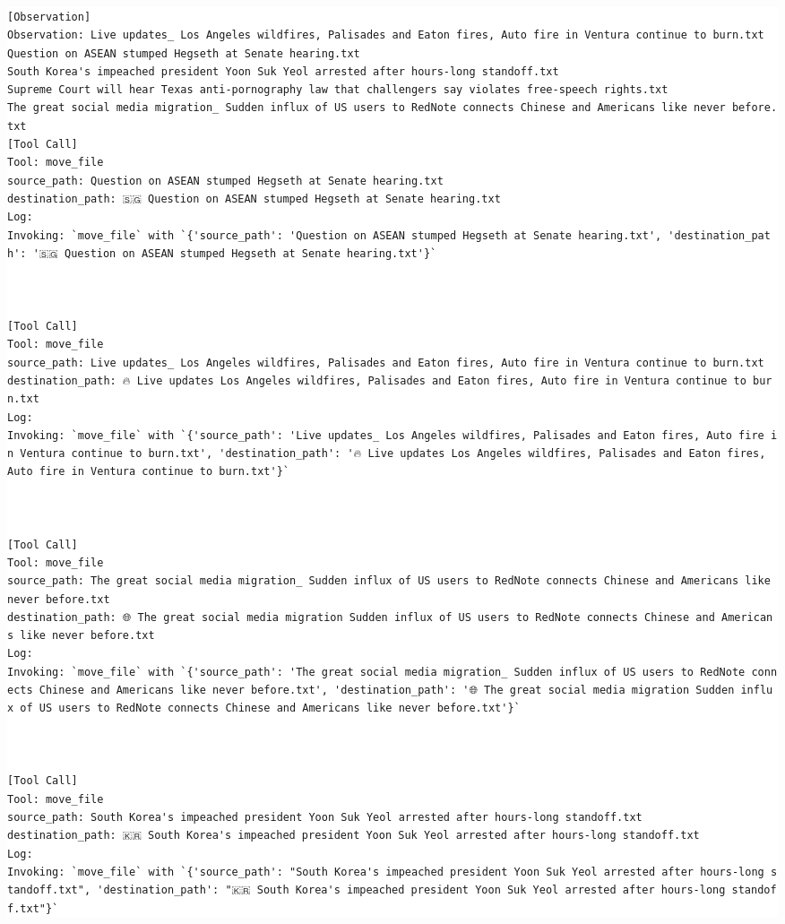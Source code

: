     
    
    [Observation]
    Observation: Live updates_ Los Angeles wildfires, Palisades and Eaton fires, Auto fire in Ventura continue to burn.txt
    Question on ASEAN stumped Hegseth at Senate hearing.txt
    South Korea's impeached president Yoon Suk Yeol arrested after hours-long standoff.txt
    Supreme Court will hear Texas anti-pornography law that challengers say violates free-speech rights.txt
    The great social media migration_ Sudden influx of US users to RedNote connects Chinese and Americans like never before.txt
    [Tool Call]
    Tool: move_file
    source_path: Question on ASEAN stumped Hegseth at Senate hearing.txt
    destination_path: 🇸🇬 Question on ASEAN stumped Hegseth at Senate hearing.txt
    Log: 
    Invoking: `move_file` with `{'source_path': 'Question on ASEAN stumped Hegseth at Senate hearing.txt', 'destination_path': '🇸🇬 Question on ASEAN stumped Hegseth at Senate hearing.txt'}`
    
    
    
    [Tool Call]
    Tool: move_file
    source_path: Live updates_ Los Angeles wildfires, Palisades and Eaton fires, Auto fire in Ventura continue to burn.txt
    destination_path: 🔥 Live updates Los Angeles wildfires, Palisades and Eaton fires, Auto fire in Ventura continue to burn.txt
    Log: 
    Invoking: `move_file` with `{'source_path': 'Live updates_ Los Angeles wildfires, Palisades and Eaton fires, Auto fire in Ventura continue to burn.txt', 'destination_path': '🔥 Live updates Los Angeles wildfires, Palisades and Eaton fires, Auto fire in Ventura continue to burn.txt'}`
    
    
    
    [Tool Call]
    Tool: move_file
    source_path: The great social media migration_ Sudden influx of US users to RedNote connects Chinese and Americans like never before.txt
    destination_path: 🌐 The great social media migration Sudden influx of US users to RedNote connects Chinese and Americans like never before.txt
    Log: 
    Invoking: `move_file` with `{'source_path': 'The great social media migration_ Sudden influx of US users to RedNote connects Chinese and Americans like never before.txt', 'destination_path': '🌐 The great social media migration Sudden influx of US users to RedNote connects Chinese and Americans like never before.txt'}`
    
    
    
    [Tool Call]
    Tool: move_file
    source_path: South Korea's impeached president Yoon Suk Yeol arrested after hours-long standoff.txt
    destination_path: 🇰🇷 South Korea's impeached president Yoon Suk Yeol arrested after hours-long standoff.txt
    Log: 
    Invoking: `move_file` with `{'source_path': "South Korea's impeached president Yoon Suk Yeol arrested after hours-long standoff.txt", 'destination_path': "🇰🇷 South Korea's impeached president Yoon Suk Yeol arrested after hours-long standoff.txt"}`
    